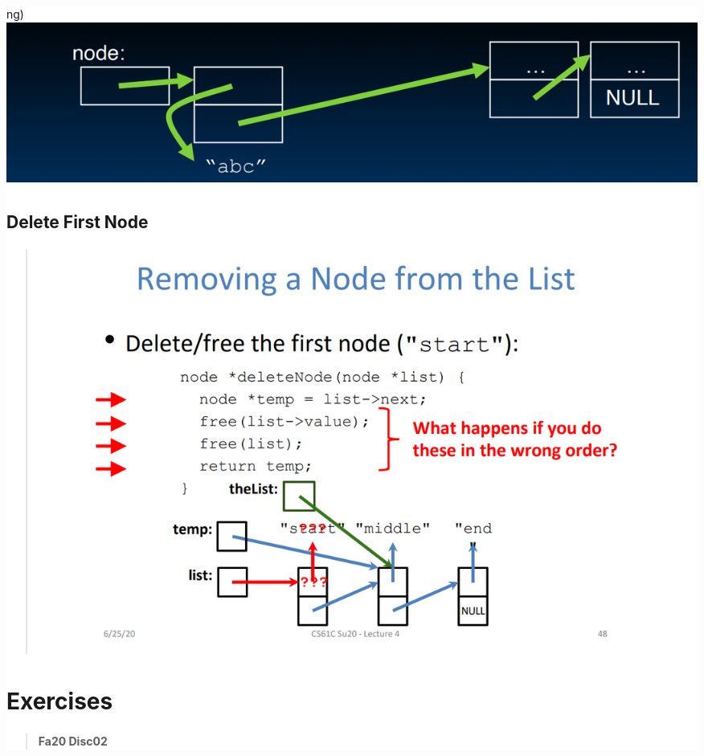 ng)![image.png](./Memory_Management.assets/20231023_2307412576.png)



## Delete First Node
> ![image.png](./Memory_Management.assets/20231023_2307432393.png)



# Exercises
> **Fa20 Disc02**